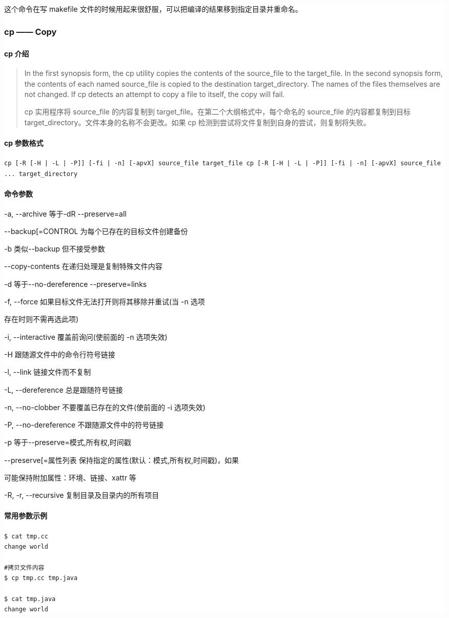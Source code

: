 这个命令在写 makefile 文件的时候用起来很舒服，可以把编译的结果移到指定目录并重命名。

### cp —— Copy

#### cp 介绍

> In the first synopsis form, the cp utility copies the contents of the source_file to the target_file. In the second synopsis form, the contents of each named source_file is copied to the destination target_directory. The names of the files themselves are not changed. If cp detects an attempt to copy a file to itself, the copy will fail.
>
> cp 实用程序将 source_file 的内容复制到 target_file。在第二个大纲格式中，每个命名的 source_file 的内容都复制到目标 target_directory。文件本身的名称不会更改。如果 cp 检测到尝试将文件复制到自身的尝试，则复制将失败。

#### cp 参数格式

```
cp [-R [-H | -L | -P]] [-fi | -n] [-apvX] source_file target_file cp [-R [-H | -L | -P]] [-fi | -n] [-apvX] source_file ... target_directory
```

#### 命令参数

-a, --archive 等于-dR --preserve=all

--backup[=CONTROL 为每个已存在的目标文件创建备份

-b 类似--backup 但不接受参数

--copy-contents 在递归处理是复制特殊文件内容

-d 等于--no-dereference --preserve=links

-f, --force 如果目标文件无法打开则将其移除并重试(当 -n 选项

存在时则不需再选此项)

-i, --interactive 覆盖前询问(使前面的 -n 选项失效)

-H 跟随源文件中的命令行符号链接

-l, --link 链接文件而不复制

-L, --dereference 总是跟随符号链接

-n, --no-clobber 不要覆盖已存在的文件(使前面的 -i 选项失效)

-P, --no-dereference 不跟随源文件中的符号链接

-p 等于--preserve=模式,所有权,时间戳

--preserve[=属性列表 保持指定的属性(默认：模式,所有权,时间戳)，如果

可能保持附加属性：环境、链接、xattr 等

-R, -r, --recursive 复制目录及目录内的所有项目

#### 常用参数示例

```
$ cat tmp.cc
change world

#拷贝文件内容
$ cp tmp.cc tmp.java

$ cat tmp.java
change world
```
